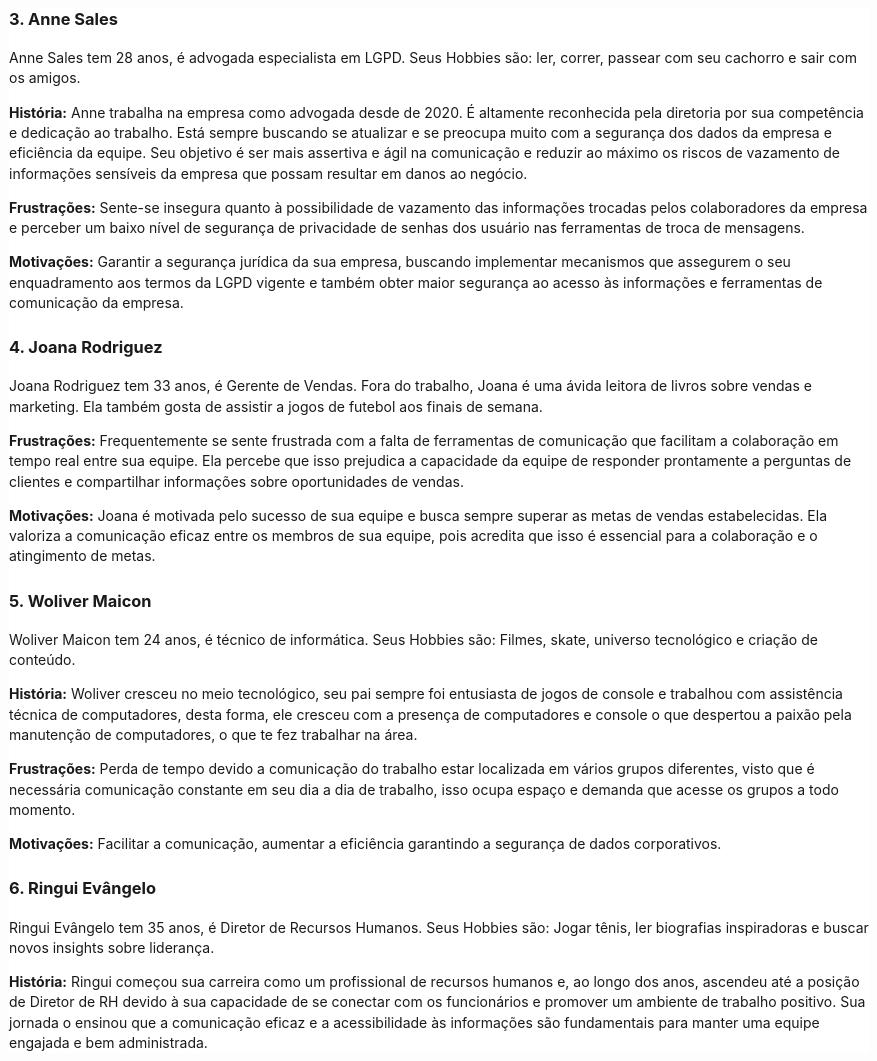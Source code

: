 ### 3. Anne Sales
Anne Sales tem 28 anos, é advogada especialista em LGPD. Seus Hobbies são: ler, correr, passear com seu cachorro e sair com os amigos.
 
<b>História:</b> Anne trabalha na empresa como advogada desde de 2020. É altamente reconhecida pela diretoria por sua competência e dedicação ao trabalho. Está sempre buscando se atualizar e se preocupa muito com a segurança dos dados da empresa e eficiência da equipe. Seu objetivo é ser mais assertiva e ágil na comunicação e reduzir ao máximo os riscos de vazamento de informações sensíveis da empresa que possam resultar em danos ao negócio.
 
<b>Frustrações:</b> Sente-se insegura quanto à possibilidade de vazamento das informações trocadas pelos colaboradores da empresa e perceber um baixo nível de segurança de privacidade de senhas dos usuário nas ferramentas de troca de mensagens.
 
<b>Motivações:</b> Garantir a segurança jurídica da sua empresa, buscando implementar mecanismos que assegurem o seu enquadramento aos termos da LGPD vigente e também obter maior segurança ao acesso às informações e ferramentas de comunicação da empresa. 


### 4. Joana Rodriguez
Joana Rodriguez tem 33 anos, é Gerente de Vendas. Fora do trabalho, Joana é uma ávida leitora de livros sobre vendas e marketing. Ela também gosta de assistir a jogos de futebol aos finais de semana.

<b>Frustrações:</b> Frequentemente se sente frustrada com a falta de ferramentas de comunicação que facilitam a colaboração em tempo real entre sua equipe. Ela percebe que isso prejudica a capacidade da equipe de responder prontamente a perguntas de clientes e compartilhar informações sobre oportunidades de vendas.

<b>Motivações:</b>  Joana é motivada pelo sucesso de sua equipe e busca sempre superar as metas de vendas estabelecidas. Ela valoriza a comunicação eficaz entre os membros de sua equipe, pois acredita que isso é essencial para a colaboração e o atingimento de metas.

### 5. Woliver Maicon 
Woliver Maicon tem 24 anos, é técnico de informática. Seus Hobbies são: Filmes, skate, universo tecnológico e criação de conteúdo.

<b>História:</b> Woliver cresceu no meio tecnológico, seu pai sempre foi entusiasta de jogos de console e trabalhou com assistência técnica de computadores, desta forma, ele cresceu com a presença de computadores e console o que despertou a paixão pela manutenção de computadores, o que te fez trabalhar na área.

<b>Frustrações:</b> Perda de tempo devido a comunicação do trabalho estar localizada em vários grupos diferentes, visto que é necessária comunicação constante em seu dia a dia de trabalho, isso ocupa espaço e demanda que acesse os grupos a todo momento.

<b>Motivações:</b> Facilitar a comunicação, aumentar a eficiência garantindo a segurança de dados corporativos.

### 6. Ringui Evângelo
Ringui Evângelo tem 35 anos, é Diretor de Recursos Humanos. Seus Hobbies são: Jogar tênis, ler biografias inspiradoras e buscar novos insights sobre liderança.

<b>História:</b> Ringui começou sua carreira como um profissional de recursos humanos e, ao longo dos anos, ascendeu até a posição de Diretor de RH devido à sua capacidade de se conectar com os funcionários e promover um ambiente de trabalho positivo. Sua jornada o ensinou que a comunicação eficaz e a acessibilidade às informações são fundamentais para manter uma equipe engajada e bem administrada.
